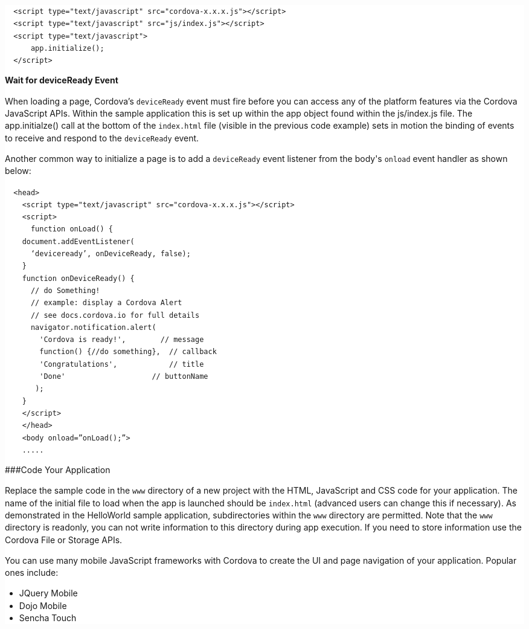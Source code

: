       <script type="text/javascript" src="cordova-x.x.x.js"></script>
      <script type="text/javascript" src="js/index.js"></script>
      <script type="text/javascript">
          app.initialize();
      </script>

  **Wait for deviceReady Event**

  When loading a page, Cordova’s `deviceReady` event must fire before you can access any of the platform features via the Cordova JavaScript APIs.  Within the sample application this is set up within the app object found within the js/index.js file. The app.initialze() call at the bottom of the `index.html` file (visible in the previous code example) sets in motion the binding of events to receive and respond to the `deviceReady` event.

  Another common way to initialize a page is to add a `deviceReady` event listener from the body's `onload` event handler as shown below:

      <head>
        <script type="text/javascript" src="cordova-x.x.x.js"></script>
        <script>
	      function onLoad() {
	    document.addEventListener(
		  ‘deviceready’, onDeviceReady, false);
        }
        function onDeviceReady() {
          // do Something!
          // example: display a Cordova Alert
          // see docs.cordova.io for full details
          navigator.notification.alert(
            'Cordova is ready!',  		// message
            function() {//do something},  // callback
            'Congratulations',            // title
            'Done'             	      // buttonName
           );
        }
        </script>
        </head>
        <body onload=”onLoad();”>
        .....

###Code Your Application

  Replace the sample code in the `www` directory of a new project with the HTML, JavaScript and CSS code for your application.  The name of the initial file to load when the app is launched should be `index.html` (advanced users can change this if necessary).  As demonstrated in the HelloWorld sample application, subdirectories within the `www` directory are permitted.  Note that the `www` directory is readonly, you can not write information to this directory during app execution.  If you need to store information use the Cordova File or Storage APIs.

  You can use many mobile JavaScript frameworks with Cordova  to create the UI and page navigation of your application.  Popular ones include:

  - JQuery Mobile
  - Dojo Mobile
  - Sencha Touch
